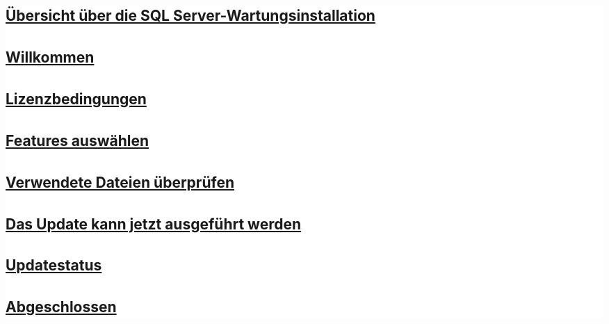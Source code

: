 ## [Übersicht über die SQL Server-Wartungsinstallation](overview-of-sql-server-servicing-installation.md)
## [Willkommen](welcome.md)
## [Lizenzbedingungen](license-terms.md)
## [Features auswählen](select-features.md)
## [Verwendete Dateien überprüfen](check-files-in-use.md)
## [Das Update kann jetzt ausgeführt werden](ready-to-update.md)
## [Updatestatus](update-progress.md)
## [Abgeschlossen](complete.md)
